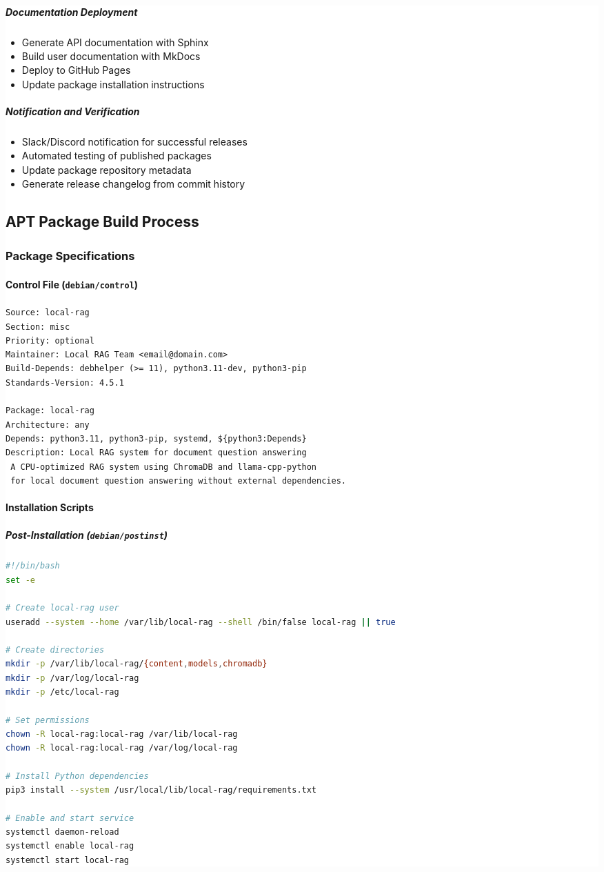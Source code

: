 ##### Documentation Deployment
- Generate API documentation with Sphinx
- Build user documentation with MkDocs
- Deploy to GitHub Pages
- Update package installation instructions

##### Notification and Verification
- Slack/Discord notification for successful releases
- Automated testing of published packages
- Update package repository metadata
- Generate release changelog from commit history

## APT Package Build Process

### Package Specifications

#### Control File (`debian/control`)
```
Source: local-rag
Section: misc
Priority: optional
Maintainer: Local RAG Team <email@domain.com>
Build-Depends: debhelper (>= 11), python3.11-dev, python3-pip
Standards-Version: 4.5.1

Package: local-rag
Architecture: any
Depends: python3.11, python3-pip, systemd, ${python3:Depends}
Description: Local RAG system for document question answering
 A CPU-optimized RAG system using ChromaDB and llama-cpp-python
 for local document question answering without external dependencies.
```

#### Installation Scripts

##### Post-Installation (`debian/postinst`)
```bash
#!/bin/bash
set -e

# Create local-rag user
useradd --system --home /var/lib/local-rag --shell /bin/false local-rag || true

# Create directories
mkdir -p /var/lib/local-rag/{content,models,chromadb}
mkdir -p /var/log/local-rag
mkdir -p /etc/local-rag

# Set permissions
chown -R local-rag:local-rag /var/lib/local-rag
chown -R local-rag:local-rag /var/log/local-rag

# Install Python dependencies
pip3 install --system /usr/local/lib/local-rag/requirements.txt

# Enable and start service
systemctl daemon-reload
systemctl enable local-rag
systemctl start local-rag
```
